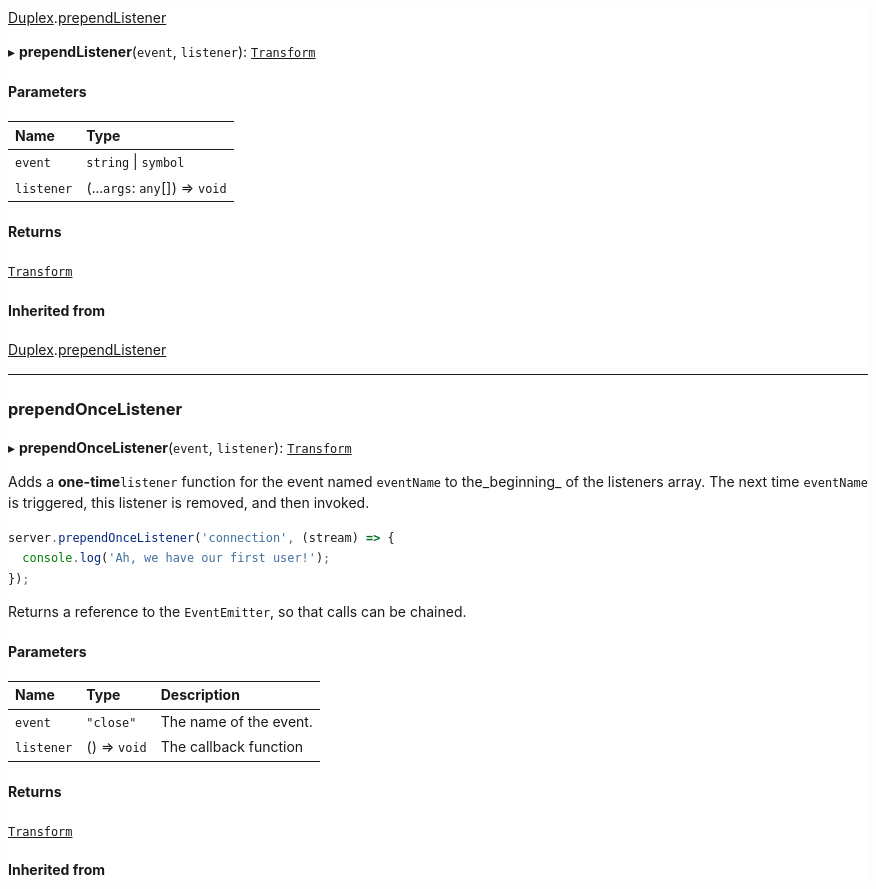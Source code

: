 [Duplex](https://oven-sh.github.io/bun-types/classes/stream_.Duplex.md).[prependListener](https://oven-sh.github.io/bun-types/classes/stream_.Duplex.md#prependlistener)

▸ **prependListener**(`event`, `listener`): [`Transform`](https://oven-sh.github.io/bun-types/classes/stream_.Transform.md)

#### Parameters

| Name | Type |
| :------ | :------ |
| `event` | `string` \| `symbol` |
| `listener` | (...`args`: `any`[]) => `void` |

#### Returns

[`Transform`](https://oven-sh.github.io/bun-types/classes/stream_.Transform.md)

#### Inherited from

[Duplex](https://oven-sh.github.io/bun-types/classes/stream_.Duplex.md).[prependListener](https://oven-sh.github.io/bun-types/classes/stream_.Duplex.md#prependlistener)

___

### prependOnceListener

▸ **prependOnceListener**(`event`, `listener`): [`Transform`](https://oven-sh.github.io/bun-types/classes/stream_.Transform.md)

Adds a **one-time**`listener` function for the event named `eventName` to the_beginning_ of the listeners array. The next time `eventName` is triggered, this
listener is removed, and then invoked.

```js
server.prependOnceListener('connection', (stream) => {
  console.log('Ah, we have our first user!');
});
```

Returns a reference to the `EventEmitter`, so that calls can be chained.

#### Parameters

| Name | Type | Description |
| :------ | :------ | :------ |
| `event` | ``"close"`` | The name of the event. |
| `listener` | () => `void` | The callback function |

#### Returns

[`Transform`](https://oven-sh.github.io/bun-types/classes/stream_.Transform.md)

#### Inherited from
